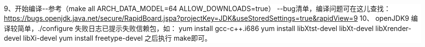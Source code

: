 












9、开始编译--参考（make all ARCH_DATA_MODEL=64 ALLOW_DOWNLOADS=true）
--bug清单，编译问题可在这儿查找：https://bugs.openjdk.java.net/secure/RapidBoard.jspa?projectKey=JDK&useStoredSettings=true&rapidView=9
10、 openJDK9 编译较简单，./configure  失败日志已提示失败信赖包，如：
        yum install gcc-c++.i686
        yum install libXtst-devel libXt-devel libXrender-devel libXi-devel
        yum install freetype-devel
        之后执行 make即可。
